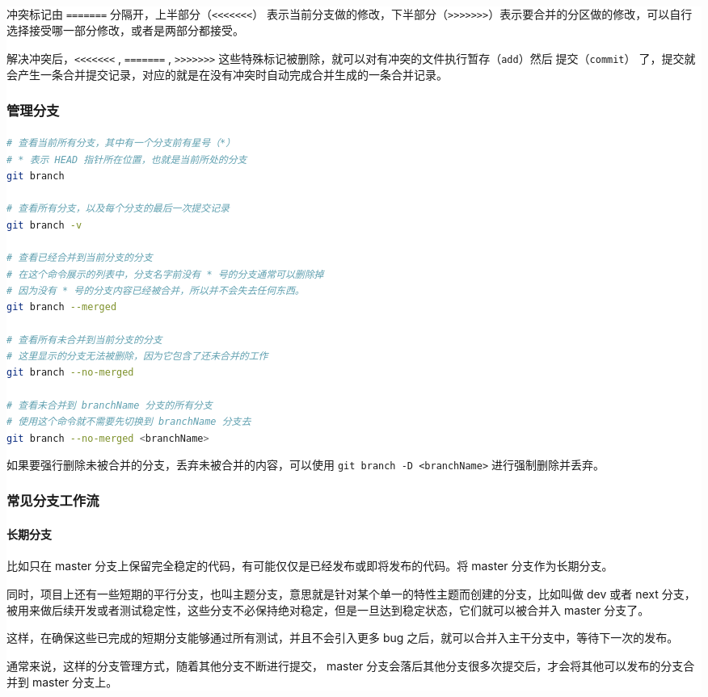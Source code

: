 冲突标记由 `=======` 分隔开，上半部分（`<<<<<<<`） 表示当前分支做的修改，下半部分（`>>>>>>>`）表示要合并的分区做的修改，可以自行选择接受哪一部分修改，或者是两部分都接受。

解决冲突后，`<<<<<<<` , `=======` , `>>>>>>>` 这些特殊标记被删除，就可以对有冲突的文件执行暂存（`add`）然后 提交（`commit`） 了，提交就会产生一条合并提交记录，对应的就是在没有冲突时自动完成合并生成的一条合并记录。

### 管理分支

```bash
# 查看当前所有分支，其中有一个分支前有星号（*）
# * 表示 HEAD 指针所在位置，也就是当前所处的分支
git branch

# 查看所有分支，以及每个分支的最后一次提交记录
git branch -v

# 查看已经合并到当前分支的分支
# 在这个命令展示的列表中，分支名字前没有 * 号的分支通常可以删除掉
# 因为没有 * 号的分支内容已经被合并，所以并不会失去任何东西。
git branch --merged

# 查看所有未合并到当前分支的分支
# 这里显示的分支无法被删除，因为它包含了还未合并的工作
git branch --no-merged

# 查看未合并到 branchName 分支的所有分支
# 使用这个命令就不需要先切换到 branchName 分支去
git branch --no-merged <branchName>
```

如果要强行删除未被合并的分支，丢弃未被合并的内容，可以使用 `git branch -D <branchName>` 进行强制删除并丢弃。

### 常见分支工作流

#### 长期分支

比如只在 master 分支上保留完全稳定的代码，有可能仅仅是已经发布或即将发布的代码。将 master 分支作为长期分支。

同时，项目上还有一些短期的平行分支，也叫主题分支，意思就是针对某个单一的特性主题而创建的分支，比如叫做 dev 或者 next 分支，被用来做后续开发或者测试稳定性，这些分支不必保持绝对稳定，但是一旦达到稳定状态，它们就可以被合并入 master 分支了。

这样，在确保这些已完成的短期分支能够通过所有测试，并且不会引入更多 bug 之后，就可以合并入主干分支中，等待下一次的发布。

通常来说，这样的分支管理方式，随着其他分支不断进行提交， master 分支会落后其他分支很多次提交后，才会将其他可以发布的分支合并到 master 分支上。
